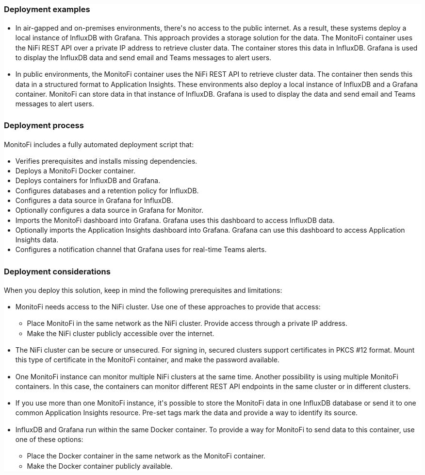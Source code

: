 ### Deployment examples

- In air-gapped and on-premises environments, there's no access to the public internet. As a result, these systems deploy a local instance of InfluxDB with Grafana. This approach provides a storage solution for the data. The MonitoFi container uses the NiFi REST API over a private IP address to retrieve cluster data. The container stores this data in InfluxDB. Grafana is used to display the InfluxDB data and send email and Teams messages to alert users.

- In public environments, the MonitoFi container uses the NiFi REST API to retrieve cluster data. The container then sends this data in a structured format to Application Insights. These environments also deploy a local instance of InfluxDB and a Grafana container. MonitoFi can store data in that instance of InfluxDB. Grafana is used to display the data and send email and Teams messages to alert users.

### Deployment process

MonitoFi includes a fully automated deployment script that:

- Verifies prerequisites and installs missing dependencies.
- Deploys a MonitoFi Docker container.
- Deploys containers for InfluxDB and Grafana.
- Configures databases and a retention policy for InfluxDB.
- Configures a data source in Grafana for InfluxDB.
- Optionally configures a data source in Grafana for Monitor.
- Imports the MonitoFi dashboard into Grafana. Grafana uses this dashboard to access InfluxDB data.
- Optionally imports the Application Insights dashboard into Grafana. Grafana can use this dashboard to access Application Insights data.
- Configures a notification channel that Grafana uses for real-time Teams alerts.

### Deployment considerations

When you deploy this solution, keep in mind the following prerequisites and limitations:

- MonitoFi needs access to the NiFi cluster. Use one of these approaches to provide that access:

  - Place MonitoFi in the same network as the NiFi cluster. Provide access through a private IP address.
  - Make the NiFi cluster publicly accessible over the internet.

- The NiFi cluster can be secure or unsecured. For signing in, secured clusters support certificates in PKCS #12 format. Mount this type of certificate in the MonitoFi container, and make the password available.

- One MonitoFi instance can monitor multiple NiFi clusters at the same time. Another possibility is using multiple MonitoFi containers. In this case, the containers can monitor different REST API endpoints in the same cluster or in different clusters.

- If you use more than one MonitoFi instance, it's possible to store the MonitoFi data in one InfluxDB database or send it to one common Application Insights resource. Pre-set tags mark the data and provide a way to identify its source.

- InfluxDB and Grafana run within the same Docker container. To provide a way for MonitoFi to send data to this container, use one of these options:

  - Place the Docker container in the same network as the MonitoFi container.
  - Make the Docker container publicly available.
